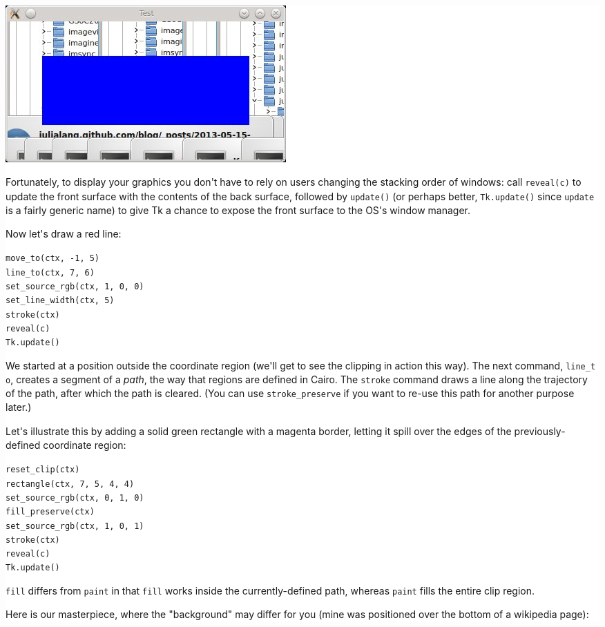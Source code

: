 ![cairo snapshot](/images/blog/GUI_figures/cairo_example3.jpg?raw=true)

Fortunately, to display your graphics you don't have to rely on users changing the stacking order of windows: call `reveal(c)` to update the front surface with the contents of the back surface, followed by `update()` (or perhaps better, `Tk.update()` since `update` is a fairly generic name) to give Tk a chance to expose the front surface to the OS's window manager.

Now let's draw a red line:

    move_to(ctx, -1, 5)
    line_to(ctx, 7, 6)
    set_source_rgb(ctx, 1, 0, 0)
    set_line_width(ctx, 5)
    stroke(ctx)
    reveal(c)
    Tk.update()

We started at a position outside the coordinate region (we'll get to see the clipping in action this way).
The next command, `line_to`, creates a segment of a _path_, the way that regions are defined in Cairo.
The `stroke` command draws a line along the trajectory of the path, after which the path is cleared.
(You can use `stroke_preserve` if you want to re-use this path for another purpose later.)

Let's illustrate this by adding a solid green rectangle with a magenta border, letting it spill over the edges of the previously-defined coordinate region:

    reset_clip(ctx)
    rectangle(ctx, 7, 5, 4, 4)
    set_source_rgb(ctx, 0, 1, 0)
    fill_preserve(ctx)
    set_source_rgb(ctx, 1, 0, 1)
    stroke(ctx)
    reveal(c)
    Tk.update()

`fill` differs from `paint` in that `fill` works inside the currently-defined path, whereas `paint` fills the entire clip region.

Here is our masterpiece, where the "background" may differ for you (mine was positioned over the bottom of a wikipedia page):
